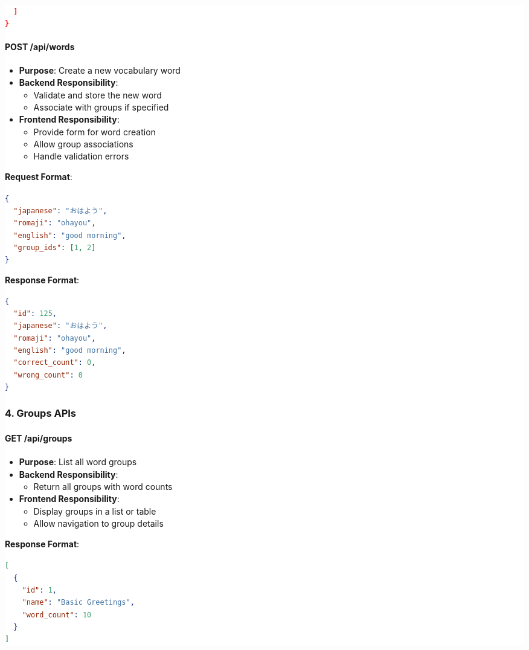 ```json
  ]
}
```

#### POST /api/words
- **Purpose**: Create a new vocabulary word
- **Backend Responsibility**:
  - Validate and store the new word
  - Associate with groups if specified
- **Frontend Responsibility**:
  - Provide form for word creation
  - Allow group associations
  - Handle validation errors

**Request Format**:
```json
{
  "japanese": "おはよう",
  "romaji": "ohayou",
  "english": "good morning",
  "group_ids": [1, 2]
}
```

**Response Format**:
```json
{
  "id": 125,
  "japanese": "おはよう",
  "romaji": "ohayou",
  "english": "good morning",
  "correct_count": 0,
  "wrong_count": 0
}
```

### 4. Groups APIs

#### GET /api/groups
- **Purpose**: List all word groups
- **Backend Responsibility**:
  - Return all groups with word counts
- **Frontend Responsibility**:
  - Display groups in a list or table
  - Allow navigation to group details

**Response Format**:
```json
[
  {
    "id": 1,
    "name": "Basic Greetings",
    "word_count": 10
  }
]
```

